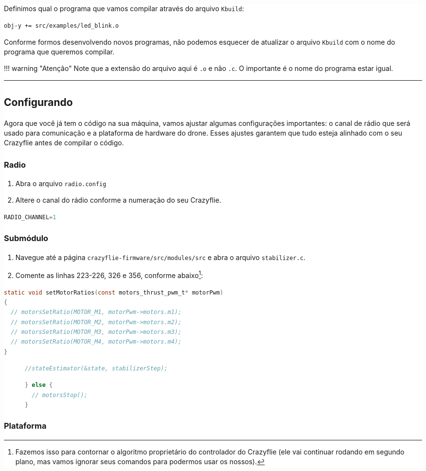 Definimos qual o programa que vamos compilar através do arquivo `Kbuild`:

```bash title="Kbuild"
obj-y += src/examples/led_blink.o
```

Conforme formos desenvolvendo novos programas, não podemos esquecer de atualizar o arquivo `Kbuild` com o nome do programa que queremos compilar. 

!!! warning "Atenção"
    Note que a extensão do arquivo aqui é `.o` e não `.c`. O importante é o nome do programa estar igual.

---

## Configurando

Agora que você já tem o código na sua máquina, vamos ajustar algumas configurações importantes: o canal de rádio que será usado para comunicação e a plataforma de hardware do drone. Esses ajustes garantem que tudo esteja alinhado com o seu Crazyflie antes de compilar o código.

### Radio

1. Abra o arquivo `radio.config`

2. Altere o canal do rádio conforme a numeração do seu Crazyflie. 
```c title="radio.config"
RADIO_CHANNEL=1
```

### Submódulo

1. Navegue até a página `crazyflie-firmware/src/modules/src` e abra o arquivo `stabilizer.c`.

2. Comente as linhas 223-226, 326 e 356, conforme abaixo[^2]:
```c title="stabilizer.c" linenums="221"
static void setMotorRatios(const motors_thrust_pwm_t* motorPwm)
{
  // motorsSetRatio(MOTOR_M1, motorPwm->motors.m1);
  // motorsSetRatio(MOTOR_M2, motorPwm->motors.m2);
  // motorsSetRatio(MOTOR_M3, motorPwm->motors.m3);
  // motorsSetRatio(MOTOR_M4, motorPwm->motors.m4);
}
```
```c title="stabilizer.c" linenums="326"
      //stateEstimator(&state, stabilizerStep);
```
```c title="stabilizer.c" linenums="355"
      } else {
        // motorsStop();
      }
```

[^2]: Fazemos isso para contornar o algoritmo proprietário do controlador do Crazyflie (ele vai continuar rodando em segundo plano, mas vamos ignorar seus comandos para podermos usar os nossos).

### Plataforma


[^1]: Submódulos do Git são como "repositórios dentro de repositórios". Esse comando garante que você tenha o código do firmware oficial (`crazyflie-firmware`) que está referenciado como submódulo.